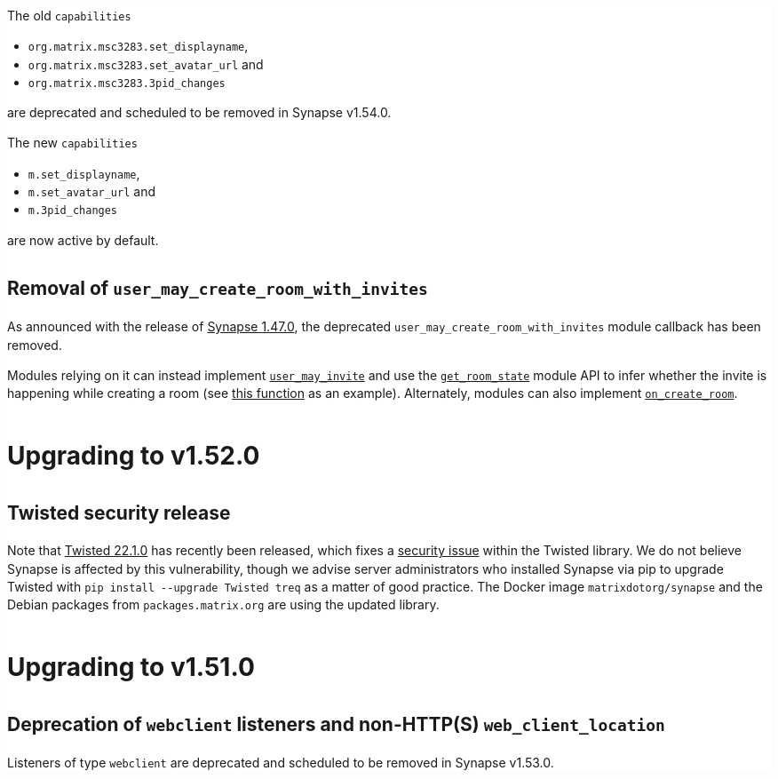 The old `capabilities`
- `org.matrix.msc3283.set_displayname`,
- `org.matrix.msc3283.set_avatar_url` and
- `org.matrix.msc3283.3pid_changes`

are deprecated and scheduled to be removed in Synapse v1.54.0.

The new `capabilities`
- `m.set_displayname`,
- `m.set_avatar_url` and
- `m.3pid_changes`

are now active by default.

## Removal of `user_may_create_room_with_invites`

As announced with the release of [Synapse 1.47.0](#deprecation-of-the-user_may_create_room_with_invites-module-callback),
the deprecated `user_may_create_room_with_invites` module callback has been removed.

Modules relying on it can instead implement [`user_may_invite`](https://matrix-org.github.io/synapse/latest/modules/spam_checker_callbacks.html#user_may_invite)
and use the [`get_room_state`](https://github.com/matrix-org/synapse/blob/872f23b95fa980a61b0866c1475e84491991fa20/synapse/module_api/__init__.py#L869-L876)
module API to infer whether the invite is happening while creating a room (see [this function](https://github.com/matrix-org/synapse-domain-rule-checker/blob/e7d092dd9f2a7f844928771dbfd9fd24c2332e48/synapse_domain_rule_checker/__init__.py#L56-L89)
as an example). Alternately, modules can also implement [`on_create_room`](https://matrix-org.github.io/synapse/latest/modules/third_party_rules_callbacks.html#on_create_room).


# Upgrading to v1.52.0

## Twisted security release

Note that [Twisted 22.1.0](https://github.com/twisted/twisted/releases/tag/twisted-22.1.0)
has recently been released, which fixes a [security issue](https://github.com/twisted/twisted/security/advisories/GHSA-92x2-jw7w-xvvx)
within the Twisted library. We do not believe Synapse is affected by this vulnerability,
though we advise server administrators who installed Synapse via pip to upgrade Twisted
with `pip install --upgrade Twisted treq` as a matter of good practice. The Docker image
`matrixdotorg/synapse` and the Debian packages from `packages.matrix.org` are using the
updated library.

# Upgrading to v1.51.0

## Deprecation of `webclient` listeners and non-HTTP(S) `web_client_location`

Listeners of type  `webclient` are deprecated and scheduled to be removed in
Synapse v1.53.0.
